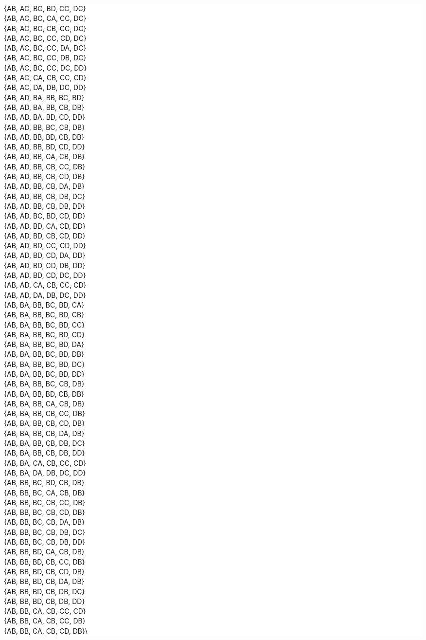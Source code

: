 {AB, AC, BC, BD, CC, DC}\
{AB, AC, BC, CA, CC, DC}\
{AB, AC, BC, CB, CC, DC}\
{AB, AC, BC, CC, CD, DC}\
{AB, AC, BC, CC, DA, DC}\
{AB, AC, BC, CC, DB, DC}\
{AB, AC, BC, CC, DC, DD}\
{AB, AC, CA, CB, CC, CD}\
{AB, AC, DA, DB, DC, DD}\
{AB, AD, BA, BB, BC, BD}\
{AB, AD, BA, BB, CB, DB}\
{AB, AD, BA, BD, CD, DD}\
{AB, AD, BB, BC, CB, DB}\
{AB, AD, BB, BD, CB, DB}\
{AB, AD, BB, BD, CD, DD}\
{AB, AD, BB, CA, CB, DB}\
{AB, AD, BB, CB, CC, DB}\
{AB, AD, BB, CB, CD, DB}\
{AB, AD, BB, CB, DA, DB}\
{AB, AD, BB, CB, DB, DC}\
{AB, AD, BB, CB, DB, DD}\
{AB, AD, BC, BD, CD, DD}\
{AB, AD, BD, CA, CD, DD}\
{AB, AD, BD, CB, CD, DD}\
{AB, AD, BD, CC, CD, DD}\
{AB, AD, BD, CD, DA, DD}\
{AB, AD, BD, CD, DB, DD}\
{AB, AD, BD, CD, DC, DD}\
{AB, AD, CA, CB, CC, CD}\
{AB, AD, DA, DB, DC, DD}\
{AB, BA, BB, BC, BD, CA}\
{AB, BA, BB, BC, BD, CB}\
{AB, BA, BB, BC, BD, CC}\
{AB, BA, BB, BC, BD, CD}\
{AB, BA, BB, BC, BD, DA}\
{AB, BA, BB, BC, BD, DB}\
{AB, BA, BB, BC, BD, DC}\
{AB, BA, BB, BC, BD, DD}\
{AB, BA, BB, BC, CB, DB}\
{AB, BA, BB, BD, CB, DB}\
{AB, BA, BB, CA, CB, DB}\
{AB, BA, BB, CB, CC, DB}\
{AB, BA, BB, CB, CD, DB}\
{AB, BA, BB, CB, DA, DB}\
{AB, BA, BB, CB, DB, DC}\
{AB, BA, BB, CB, DB, DD}\
{AB, BA, CA, CB, CC, CD}\
{AB, BA, DA, DB, DC, DD}\
{AB, BB, BC, BD, CB, DB}\
{AB, BB, BC, CA, CB, DB}\
{AB, BB, BC, CB, CC, DB}\
{AB, BB, BC, CB, CD, DB}\
{AB, BB, BC, CB, DA, DB}\
{AB, BB, BC, CB, DB, DC}\
{AB, BB, BC, CB, DB, DD}\
{AB, BB, BD, CA, CB, DB}\
{AB, BB, BD, CB, CC, DB}\
{AB, BB, BD, CB, CD, DB}\
{AB, BB, BD, CB, DA, DB}\
{AB, BB, BD, CB, DB, DC}\
{AB, BB, BD, CB, DB, DD}\
{AB, BB, CA, CB, CC, CD}\
{AB, BB, CA, CB, CC, DB}\
{AB, BB, CA, CB, CD, DB}\